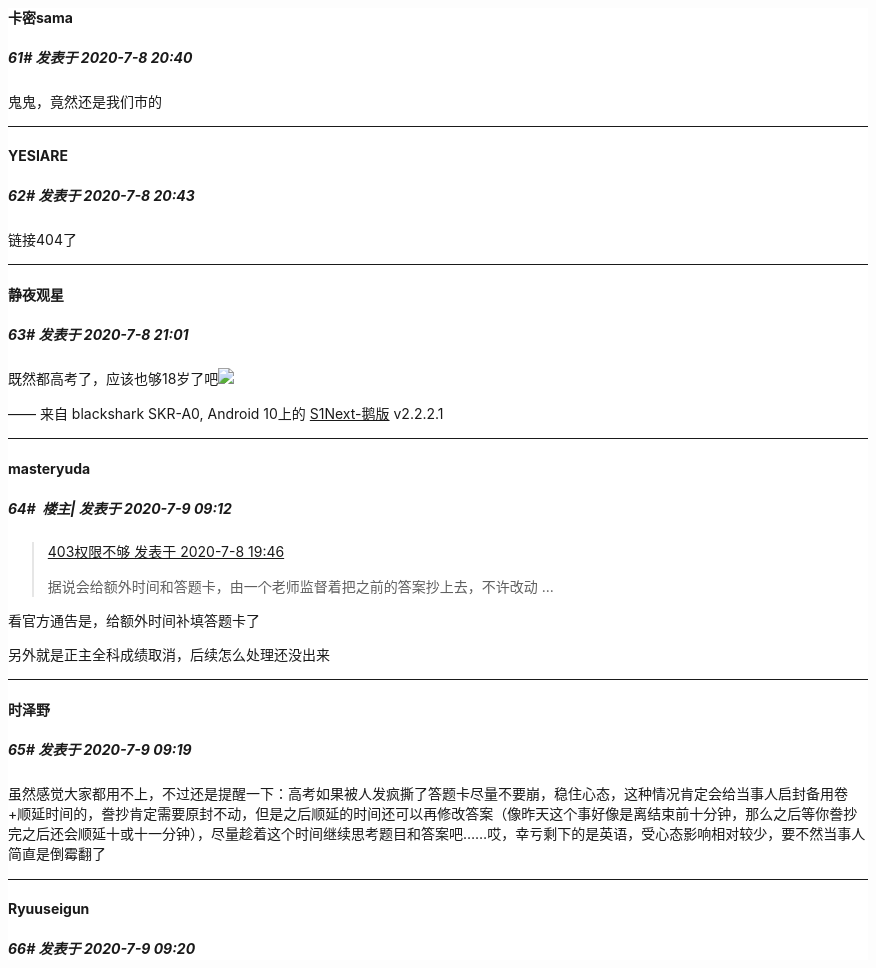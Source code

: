 ####  卡密sama  
##### 61#       发表于 2020-7-8 20:40


鬼鬼，竟然还是我们市的


-----

####  YESIARE  
##### 62#       发表于 2020-7-8 20:43


链接404了


-----

####  静夜观星  
##### 63#       发表于 2020-7-8 21:01


既然都高考了，应该也够18岁了吧<img src="https://static.saraba1st.com/image/smiley/face2017/004.gif" referrerpolicy="no-referrer">

—— 来自 blackshark SKR-A0, Android 10上的 [S1Next-鹅版](https://github.com/ykrank/S1-Next/releases) v2.2.2.1


-----

####  masteryuda  
##### 64#         楼主| 发表于 2020-7-9 09:12


<blockquote><a href="httphttps://bbs.saraba1st.com/2b/forum.php?mod=redirect&amp;goto=findpost&amp;pid=48120006&amp;ptid=1946616" target="_blank">403权限不够 发表于 2020-7-8 19:46</a>

据说会给额外时间和答题卡，由一个老师监督着把之前的答案抄上去，不许改动 ...</blockquote>
看官方通告是，给额外时间补填答题卡了


另外就是正主全科成绩取消，后续怎么处理还没出来


-----

####  时泽野  
##### 65#       发表于 2020-7-9 09:19


虽然感觉大家都用不上，不过还是提醒一下：高考如果被人发疯撕了答题卡尽量不要崩，稳住心态，这种情况肯定会给当事人启封备用卷+顺延时间的，誊抄肯定需要原封不动，但是之后顺延的时间还可以再修改答案（像昨天这个事好像是离结束前十分钟，那么之后等你誊抄完之后还会顺延十或十一分钟），尽量趁着这个时间继续思考题目和答案吧……哎，幸亏剩下的是英语，受心态影响相对较少，要不然当事人简直是倒霉翻了


-----

####  Ryuuseigun  
##### 66#       发表于 2020-7-9 09:20
